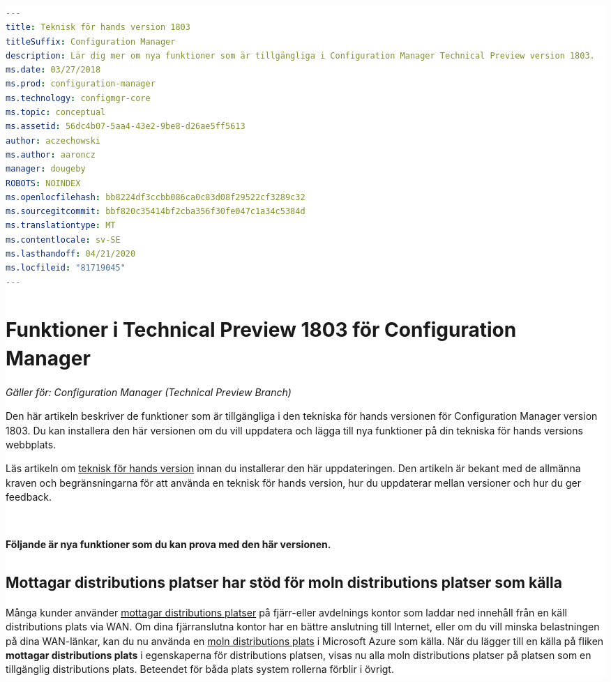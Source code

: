 ```yaml
---
title: Teknisk för hands version 1803
titleSuffix: Configuration Manager
description: Lär dig mer om nya funktioner som är tillgängliga i Configuration Manager Technical Preview version 1803.
ms.date: 03/27/2018
ms.prod: configuration-manager
ms.technology: configmgr-core
ms.topic: conceptual
ms.assetid: 56dc4b07-5aa4-43e2-9be8-d26ae5ff5613
author: aczechowski
ms.author: aaroncz
manager: dougeby
ROBOTS: NOINDEX
ms.openlocfilehash: bb8224df3ccbb086ca0c83d08f29522cf3289c32
ms.sourcegitcommit: bbf820c35414bf2cba356f30fe047c1a34c5384d
ms.translationtype: MT
ms.contentlocale: sv-SE
ms.lasthandoff: 04/21/2020
ms.locfileid: "81719045"
---
```

# <a name="capabilities-in-technical-preview-1803-for-configuration-manager"></a>Funktioner i Technical Preview 1803 för Configuration Manager

*Gäller för: Configuration Manager (Technical Preview Branch)*

Den här artikeln beskriver de funktioner som är tillgängliga i den tekniska för hands versionen för Configuration Manager version 1803. Du kan installera den här versionen om du vill uppdatera och lägga till nya funktioner på din tekniska för hands versions webbplats. 

Läs artikeln om [teknisk för hands version](technical-preview.md) innan du installerar den här uppdateringen. Den artikeln är bekant med de allmänna kraven och begränsningarna för att använda en teknisk för hands version, hur du uppdaterar mellan versioner och hur du ger feedback.     





</br>

**Följande är nya funktioner som du kan prova med den här versionen.**  



 
## <a name="pull-distribution-points-support-cloud-distribution-points-as-source"></a>Mottagar distributions platser har stöd för moln distributions platser som källa  

Många kunder använder [mottagar distributions platser](../plan-design/hierarchy/use-a-pull-distribution-point.md) på fjärr-eller avdelnings kontor som laddar ned innehåll från en käll distributions plats via WAN. Om dina fjärranslutna kontor har en bättre anslutning till Internet, eller om du vill minska belastningen på dina WAN-länkar, kan du nu använda en [moln distributions plats](../plan-design/hierarchy/use-a-cloud-based-distribution-point.md) i Microsoft Azure som källa. När du lägger till en källa på fliken **mottagar distributions plats** i egenskaperna för distributions platsen, visas nu alla moln distributions platser på platsen som en tillgänglig distributions plats. Beteendet för båda plats system rollerna förblir i övrigt. 
